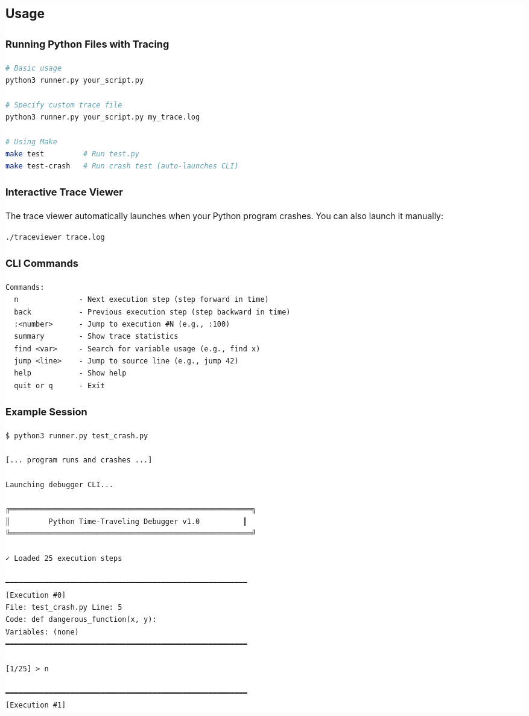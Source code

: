 ## Usage

### Running Python Files with Tracing

```bash
# Basic usage
python3 runner.py your_script.py

# Specify custom trace file
python3 runner.py your_script.py my_trace.log

# Using Make
make test         # Run test.py
make test-crash   # Run crash test (auto-launches CLI)
```

### Interactive Trace Viewer

The trace viewer automatically launches when your Python program crashes. You can also launch it manually:

```bash
./traceviewer trace.log
```

### CLI Commands

```
Commands:
  n              - Next execution step (step forward in time)
  back           - Previous execution step (step backward in time)
  :<number>      - Jump to execution #N (e.g., :100)
  summary        - Show trace statistics
  find <var>     - Search for variable usage (e.g., find x)
  jump <line>    - Jump to source line (e.g., jump 42)
  help           - Show help
  quit or q      - Exit
```

### Example Session

```
$ python3 runner.py test_crash.py

[... program runs and crashes ...]

Launching debugger CLI...

╔════════════════════════════════════════════════════════╗
║         Python Time-Traveling Debugger v1.0          ║
╚════════════════════════════════════════════════════════╝

✓ Loaded 25 execution steps

━━━━━━━━━━━━━━━━━━━━━━━━━━━━━━━━━━━━━━━━━━━━━━━━━━━━━━━━
[Execution #0]
File: test_crash.py Line: 5
Code: def dangerous_function(x, y):
Variables: (none)
━━━━━━━━━━━━━━━━━━━━━━━━━━━━━━━━━━━━━━━━━━━━━━━━━━━━━━━━

[1/25] > n

━━━━━━━━━━━━━━━━━━━━━━━━━━━━━━━━━━━━━━━━━━━━━━━━━━━━━━━━
[Execution #1]
```